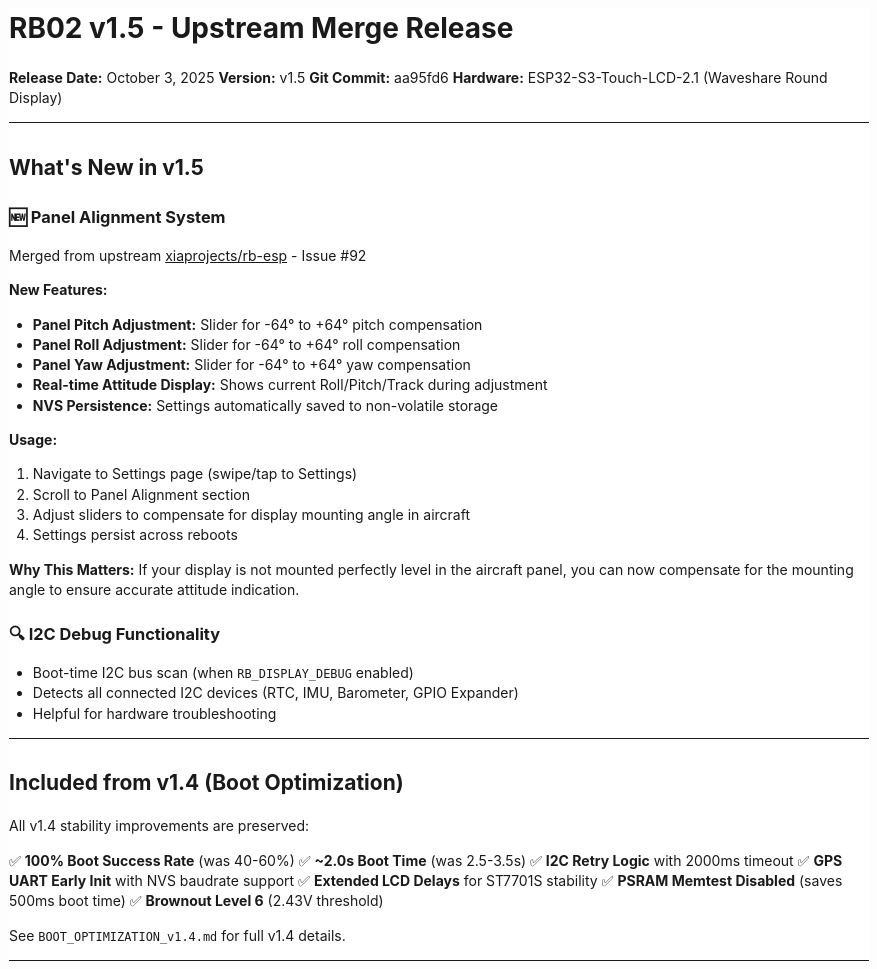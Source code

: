 # RB02 v1.5 - Upstream Merge Release

**Release Date:** October 3, 2025
**Version:** v1.5
**Git Commit:** aa95fd6
**Hardware:** ESP32-S3-Touch-LCD-2.1 (Waveshare Round Display)

---

## What's New in v1.5

### 🆕 Panel Alignment System
Merged from upstream [xiaprojects/rb-esp](https://github.com/xiaprojects/rb-esp) - Issue #92

**New Features:**
- **Panel Pitch Adjustment:** Slider for -64° to +64° pitch compensation
- **Panel Roll Adjustment:** Slider for -64° to +64° roll compensation
- **Panel Yaw Adjustment:** Slider for -64° to +64° yaw compensation
- **Real-time Attitude Display:** Shows current Roll/Pitch/Track during adjustment
- **NVS Persistence:** Settings automatically saved to non-volatile storage

**Usage:**
1. Navigate to Settings page (swipe/tap to Settings)
2. Scroll to Panel Alignment section
3. Adjust sliders to compensate for display mounting angle in aircraft
4. Settings persist across reboots

**Why This Matters:**
If your display is not mounted perfectly level in the aircraft panel, you can now compensate for the mounting angle to ensure accurate attitude indication.

### 🔍 I2C Debug Functionality
- Boot-time I2C bus scan (when `RB_DISPLAY_DEBUG` enabled)
- Detects all connected I2C devices (RTC, IMU, Barometer, GPIO Expander)
- Helpful for hardware troubleshooting

---

## Included from v1.4 (Boot Optimization)

All v1.4 stability improvements are preserved:

✅ **100% Boot Success Rate** (was 40-60%)
✅ **~2.0s Boot Time** (was 2.5-3.5s)
✅ **I2C Retry Logic** with 2000ms timeout
✅ **GPS UART Early Init** with NVS baudrate support
✅ **Extended LCD Delays** for ST7701S stability
✅ **PSRAM Memtest Disabled** (saves 500ms boot time)
✅ **Brownout Level 6** (2.43V threshold)

See `BOOT_OPTIMIZATION_v1.4.md` for full v1.4 details.

---